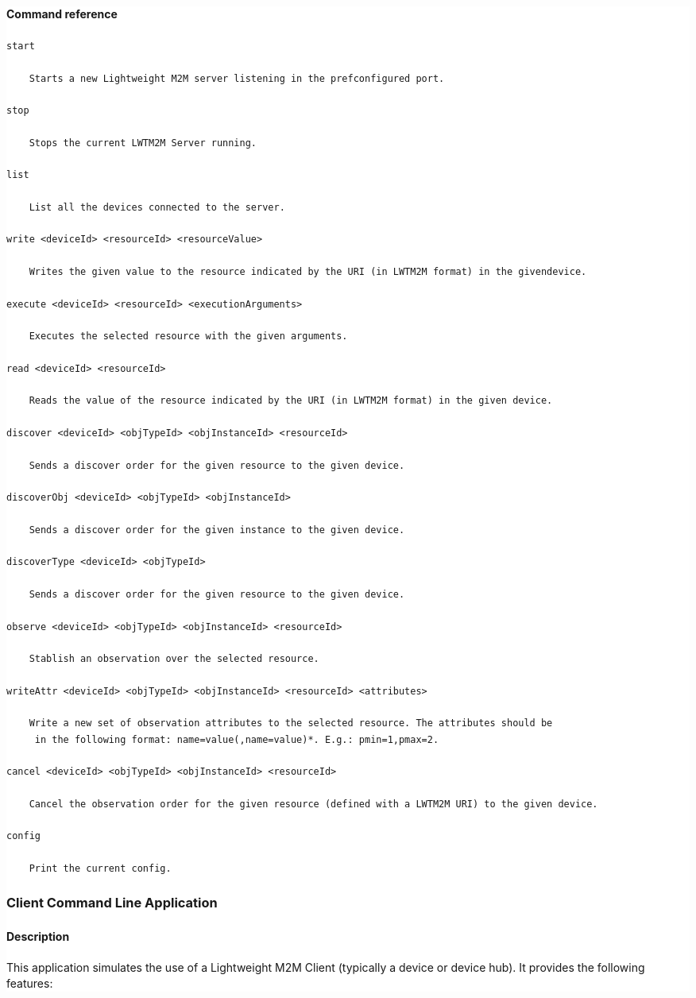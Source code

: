 #### Command reference
```
start  

	Starts a new Lightweight M2M server listening in the prefconfigured port.

stop  

	Stops the current LWTM2M Server running.

list  

	List all the devices connected to the server.

write <deviceId> <resourceId> <resourceValue>  

	Writes the given value to the resource indicated by the URI (in LWTM2M format) in the givendevice.

execute <deviceId> <resourceId> <executionArguments>  

	Executes the selected resource with the given arguments.

read <deviceId> <resourceId>  

	Reads the value of the resource indicated by the URI (in LWTM2M format) in the given device.

discover <deviceId> <objTypeId> <objInstanceId> <resourceId>  

	Sends a discover order for the given resource to the given device.

discoverObj <deviceId> <objTypeId> <objInstanceId>  

	Sends a discover order for the given instance to the given device.

discoverType <deviceId> <objTypeId>  

	Sends a discover order for the given resource to the given device.

observe <deviceId> <objTypeId> <objInstanceId> <resourceId>  

	Stablish an observation over the selected resource.

writeAttr <deviceId> <objTypeId> <objInstanceId> <resourceId> <attributes>  

	Write a new set of observation attributes to the selected resource. The attributes should be
	 in the following format: name=value(,name=value)*. E.g.: pmin=1,pmax=2.

cancel <deviceId> <objTypeId> <objInstanceId> <resourceId>  

	Cancel the observation order for the given resource (defined with a LWTM2M URI) to the given device.

config  

	Print the current config.
```
### Client Command Line Application
#### Description
This application simulates the use of a Lightweight M2M Client (typically a device or device hub). It provides the following features: